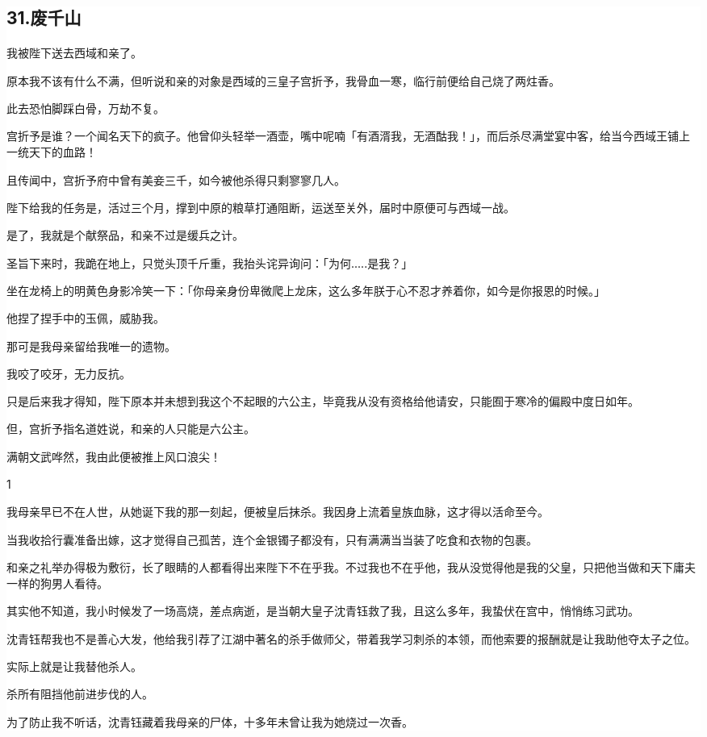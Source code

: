 ## 31.废千山
我被陛下送去西域和亲了。


原本我不该有什么不满，但听说和亲的对象是西域的三皇子宫折予，我骨血一寒，临行前便给自己烧了两炷香。


此去恐怕脚踩白骨，万劫不复。


宫折予是谁？一个闻名天下的疯子。他曾仰头轻举一酒壶，嘴中呢喃「有酒湑我，无酒酤我！」，而后杀尽满堂宴中客，给当今西域王铺上一统天下的血路！


且传闻中，宫折予府中曾有美妾三千，如今被他杀得只剩寥寥几人。


陛下给我的任务是，活过三个月，撑到中原的粮草打通阻断，运送至关外，届时中原便可与西域一战。


是了，我就是个献祭品，和亲不过是缓兵之计。


圣旨下来时，我跪在地上，只觉头顶千斤重，我抬头诧异询问：「为何.....是我？」


坐在龙椅上的明黄色身影冷笑一下：「你母亲身份卑微爬上龙床，这么多年朕于心不忍才养着你，如今是你报恩的时候。」


他捏了捏手中的玉佩，威胁我。


那可是我母亲留给我唯一的遗物。


我咬了咬牙，无力反抗。


只是后来我才得知，陛下原本并未想到我这个不起眼的六公主，毕竟我从没有资格给他请安，只能囿于寒冷的偏殿中度日如年。


但，宫折予指名道姓说，和亲的人只能是六公主。


满朝文武哗然，我由此便被推上风口浪尖！


1


我母亲早已不在人世，从她诞下我的那一刻起，便被皇后抹杀。我因身上流着皇族血脉，这才得以活命至今。


当我收拾行囊准备出嫁，这才觉得自己孤苦，连个金银镯子都没有，只有满满当当装了吃食和衣物的包裹。


和亲之礼举办得极为敷衍，长了眼睛的人都看得出来陛下不在乎我。不过我也不在乎他，我从没觉得他是我的父皇，只把他当做和天下庸夫一样的狗男人看待。


其实他不知道，我小时候发了一场高烧，差点病逝，是当朝大皇子沈青钰救了我，且这么多年，我蛰伏在宫中，悄悄练习武功。


沈青钰帮我也不是善心大发，他给我引荐了江湖中著名的杀手做师父，带着我学习刺杀的本领，而他索要的报酬就是让我助他夺太子之位。


实际上就是让我替他杀人。


杀所有阻挡他前进步伐的人。


为了防止我不听话，沈青钰藏着我母亲的尸体，十多年未曾让我为她烧过一次香。
